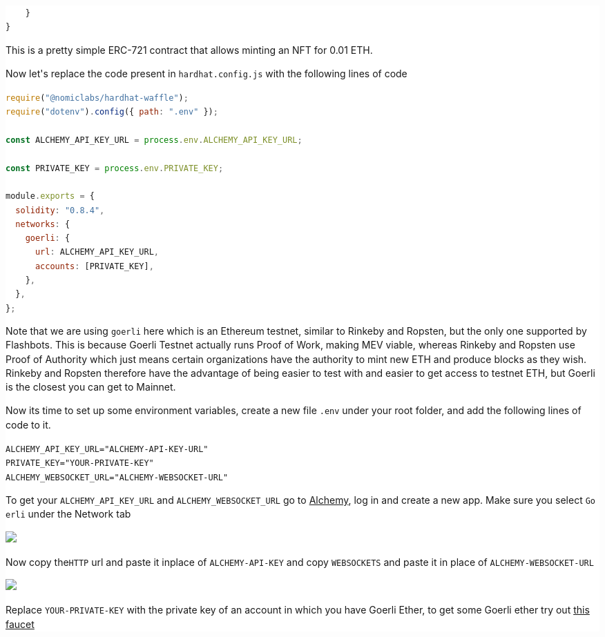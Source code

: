 ```solidity
    }
}
```

This is a pretty simple ERC-721 contract that allows minting an NFT for 0.01 ETH.

Now let's replace the code present in `hardhat.config.js` with the following lines of code

```javascript
require("@nomiclabs/hardhat-waffle");
require("dotenv").config({ path: ".env" });

const ALCHEMY_API_KEY_URL = process.env.ALCHEMY_API_KEY_URL;

const PRIVATE_KEY = process.env.PRIVATE_KEY;

module.exports = {
  solidity: "0.8.4",
  networks: {
    goerli: {
      url: ALCHEMY_API_KEY_URL,
      accounts: [PRIVATE_KEY],
    },
  },
};

```

Note that we are using `goerli` here which is an Ethereum testnet, similar to Rinkeby and Ropsten, but the only one supported by Flashbots. This is because Goerli Testnet actually runs Proof of Work, making MEV viable, whereas Rinkeby and Ropsten use Proof of Authority which just means certain organizations have the authority to mint new ETH and produce blocks as they wish. Rinkeby and Ropsten therefore have the advantage of being easier to test with and easier to get access to testnet ETH, but Goerli is the closest you can get to Mainnet.

Now its time to set up some environment variables, create a new file `.env` under your root folder, and add the following lines of code to it. 

```
ALCHEMY_API_KEY_URL="ALCHEMY-API-KEY-URL"
PRIVATE_KEY="YOUR-PRIVATE-KEY"
ALCHEMY_WEBSOCKET_URL="ALCHEMY-WEBSOCKET-URL"
```

To get your `ALCHEMY_API_KEY_URL` and `ALCHEMY_WEBSOCKET_URL` go to [Alchemy](alchemy.com), log in and create a new app. Make sure you select `Goerli` under the Network tab

![](https://i.imgur.com/l5H9Whh.png)

Now copy the`HTTP` url and paste it inplace of `ALCHEMY-API-KEY` and copy `WEBSOCKETS` and paste it in place of `ALCHEMY-WEBSOCKET-URL`

![](https://i.imgur.com/jJJTWkT.png)

Replace `YOUR-PRIVATE-KEY` with the private key of an account in which you have Goerli Ether, to get some Goerli ether try out [this faucet](https://goerlifaucet.com/)
